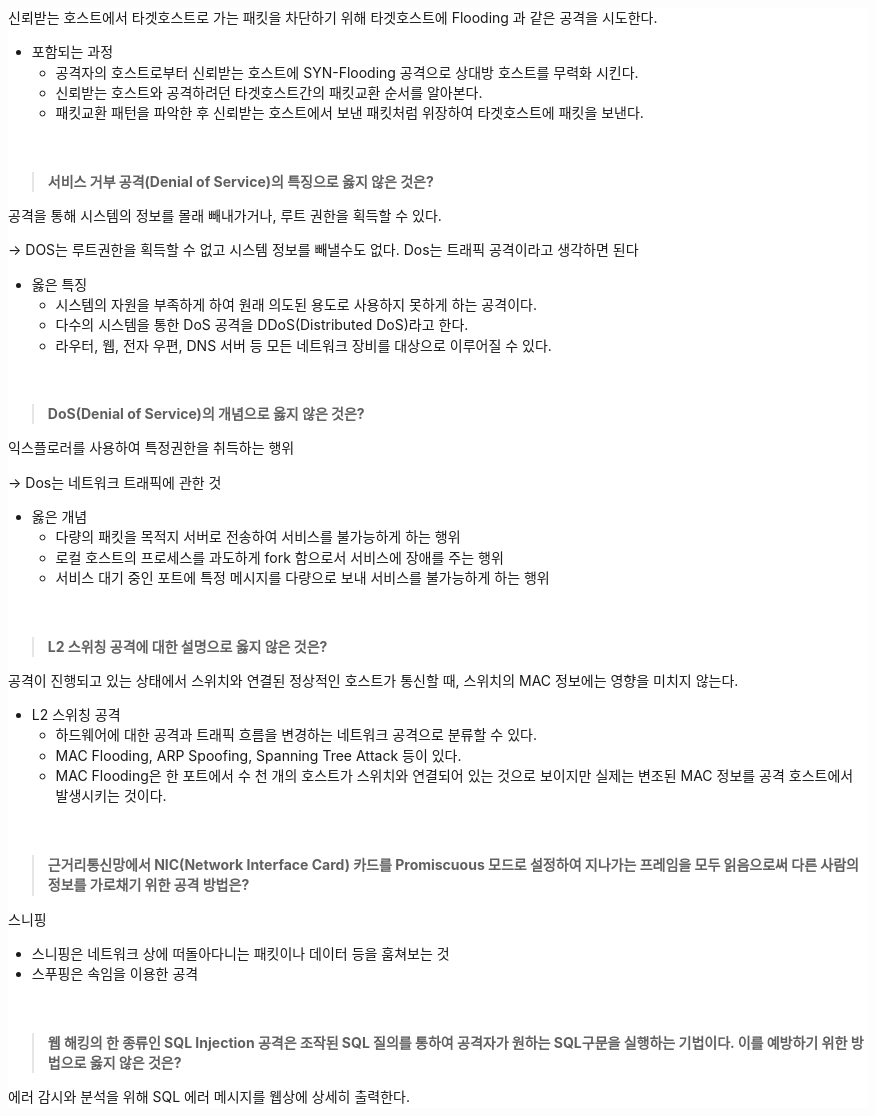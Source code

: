 신뢰받는 호스트에서 타겟호스트로 가는 패킷을 차단하기 위해 타겟호스트에 Flooding 과 같은 공격을 시도한다.

- 포함되는 과정
    - 공격자의 호스트로부터 신뢰받는 호스트에 SYN-Flooding 공격으로 상대방 호스트를 무력화 시킨다.
    - 신뢰받는 호스트와 공격하려던 타겟호스트간의 패킷교환 순서를 알아본다.
    - 패킷교환 패턴을 파악한 후 신뢰받는 호스트에서 보낸 패킷처럼 위장하여 타겟호스트에 패킷을 보낸다.

<br>

> **서비스 거부 공격(Denial of Service)의 특징으로 옳지 않은 것은?**

공격을 통해 시스템의 정보를 몰래 빼내가거나, 루트 권한을 획득할 수 있다.

→ DOS는 루트권한을 획득할 수 없고 시스템 정보를 빼낼수도 없다. Dos는 트래픽 공격이라고 생각하면 된다

- 옳은 특징
    - 시스템의 자원을 부족하게 하여 원래 의도된 용도로 사용하지 못하게 하는 공격이다.
    - 다수의 시스템을 통한 DoS 공격을 DDoS(Distributed DoS)라고 한다.
    - 라우터, 웹, 전자 우편, DNS 서버 등 모든 네트워크 장비를 대상으로 이루어질 수 있다.

<br>

> **DoS(Denial of Service)의 개념으로 옳지 않은 것은?**

익스플로러를 사용하여 특정권한을 취득하는 행위

→ Dos는 네트워크 트래픽에 관한 것

- 옳은 개념
    - 다량의 패킷을 목적지 서버로 전송하여 서비스를 불가능하게 하는 행위
    - 로컬 호스트의 프로세스를 과도하게 fork 함으로서 서비스에 장애를 주는 행위
    - 서비스 대기 중인 포트에 특정 메시지를 다량으로 보내 서비스를 불가능하게 하는 행위

<br>

> **L2 스위칭 공격에 대한 설명으로 옳지 않은 것은?**

공격이 진행되고 있는 상태에서 스위치와 연결된 정상적인 호스트가 통신할 때, 스위치의 MAC 정보에는 영향을 미치지 않는다.

- L2 스위칭 공격
    - 하드웨어에 대한 공격과 트래픽 흐름을 변경하는 네트워크 공격으로 분류할 수 있다.
    - MAC Flooding, ARP Spoofing, Spanning Tree Attack 등이 있다.
    - MAC Flooding은 한 포트에서 수 천 개의 호스트가 스위치와 연결되어 있는 것으로 보이지만 실제는 변조된 MAC 정보를 공격 호스트에서 발생시키는 것이다.

<br>

> **근거리통신망에서 NIC(Network Interface Card) 카드를 Promiscuous 모드로 설정하여 지나가는 프레임을 모두 읽음으로써 다른 사람의 정보를 가로채기 위한 공격 방법은?**

스니핑

- 스니핑은 네트워크 상에 떠돌아다니는 패킷이나 데이터 등을 훔쳐보는 것
- 스푸핑은 속임을 이용한 공격

<br>

> **웹 해킹의 한 종류인 SQL Injection 공격은 조작된 SQL 질의를 통하여 공격자가 원하는 SQL구문을 실행하는 기법이다. 이를 예방하기 위한 방법으로 옳지 않은 것은?**

에러 감시와 분석을 위해 SQL 에러 메시지를 웹상에 상세히 출력한다.
